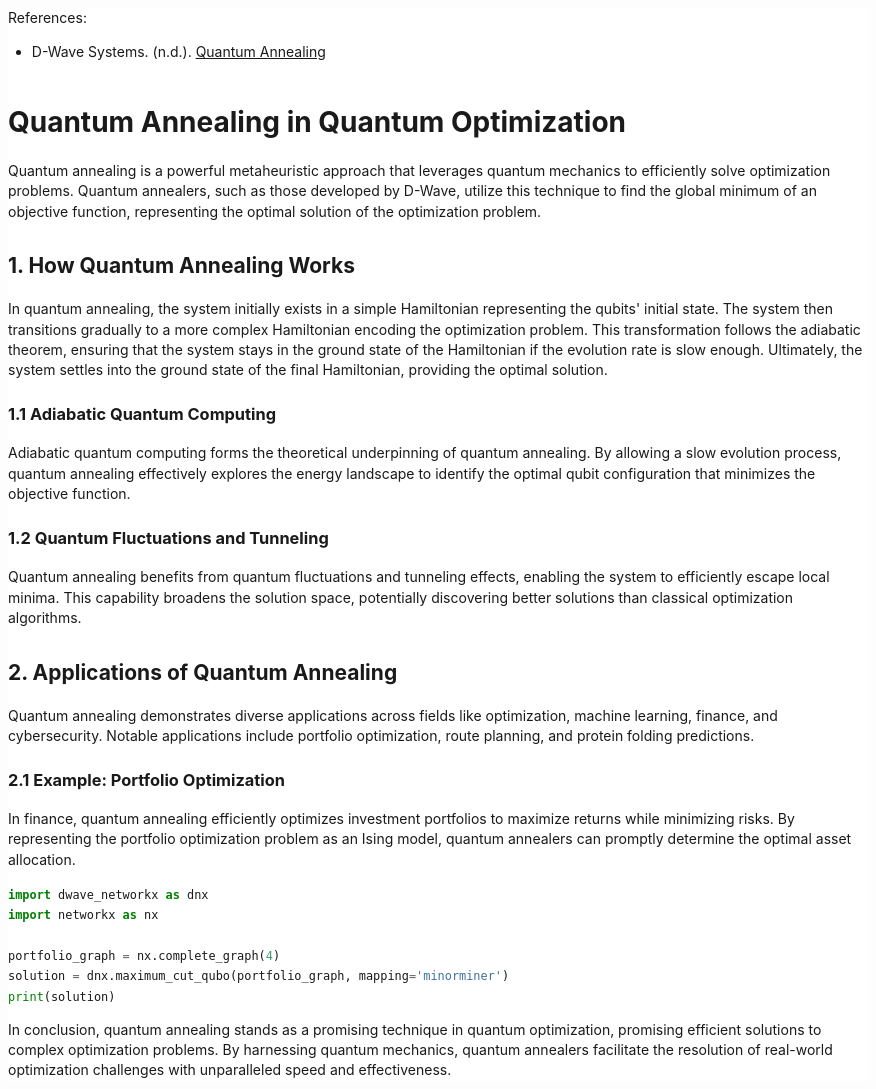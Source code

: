 References:
- D-Wave Systems. (n.d.). [Quantum Annealing](https://www.dwavesys.com/quantum-computing/quantum-annealing)
# Quantum Annealing in Quantum Optimization

Quantum annealing is a powerful metaheuristic approach that leverages quantum mechanics to efficiently solve optimization problems. Quantum annealers, such as those developed by D-Wave, utilize this technique to find the global minimum of an objective function, representing the optimal solution of the optimization problem.

## 1. How Quantum Annealing Works
In quantum annealing, the system initially exists in a simple Hamiltonian representing the qubits' initial state. The system then transitions gradually to a more complex Hamiltonian encoding the optimization problem. This transformation follows the adiabatic theorem, ensuring that the system stays in the ground state of the Hamiltonian if the evolution rate is slow enough. Ultimately, the system settles into the ground state of the final Hamiltonian, providing the optimal solution.

### 1.1 Adiabatic Quantum Computing
Adiabatic quantum computing forms the theoretical underpinning of quantum annealing. By allowing a slow evolution process, quantum annealing effectively explores the energy landscape to identify the optimal qubit configuration that minimizes the objective function.

### 1.2 Quantum Fluctuations and Tunneling
Quantum annealing benefits from quantum fluctuations and tunneling effects, enabling the system to efficiently escape local minima. This capability broadens the solution space, potentially discovering better solutions than classical optimization algorithms.

## 2. Applications of Quantum Annealing
Quantum annealing demonstrates diverse applications across fields like optimization, machine learning, finance, and cybersecurity. Notable applications include portfolio optimization, route planning, and protein folding predictions.

### 2.1 Example: Portfolio Optimization
In finance, quantum annealing efficiently optimizes investment portfolios to maximize returns while minimizing risks. By representing the portfolio optimization problem as an Ising model, quantum annealers can promptly determine the optimal asset allocation.

```python
import dwave_networkx as dnx
import networkx as nx

portfolio_graph = nx.complete_graph(4)
solution = dnx.maximum_cut_qubo(portfolio_graph, mapping='minorminer')
print(solution)
```

In conclusion, quantum annealing stands as a promising technique in quantum optimization, promising efficient solutions to complex optimization problems. By harnessing quantum mechanics, quantum annealers facilitate the resolution of real-world optimization challenges with unparalleled speed and effectiveness.